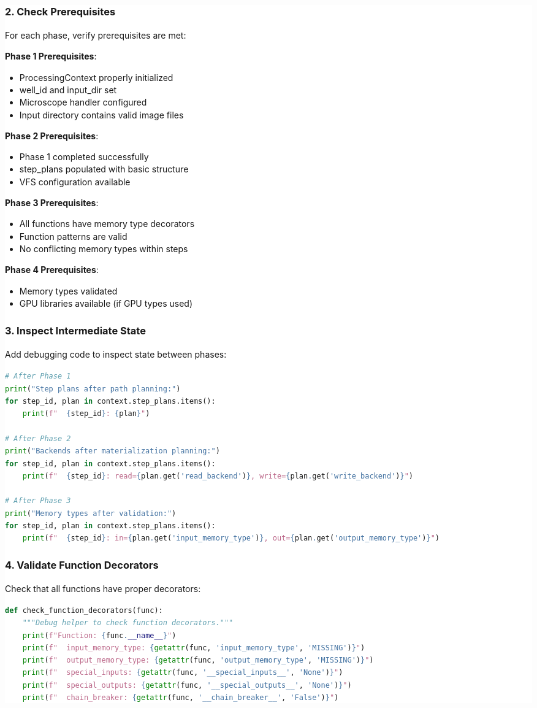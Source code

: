 ### 2. Check Prerequisites

For each phase, verify prerequisites are met:

**Phase 1 Prerequisites**:
- ProcessingContext properly initialized
- well_id and input_dir set
- Microscope handler configured
- Input directory contains valid image files

**Phase 2 Prerequisites**:
- Phase 1 completed successfully
- step_plans populated with basic structure
- VFS configuration available

**Phase 3 Prerequisites**:
- All functions have memory type decorators
- Function patterns are valid
- No conflicting memory types within steps

**Phase 4 Prerequisites**:
- Memory types validated
- GPU libraries available (if GPU types used)

### 3. Inspect Intermediate State

Add debugging code to inspect state between phases:

```python
# After Phase 1
print("Step plans after path planning:")
for step_id, plan in context.step_plans.items():
    print(f"  {step_id}: {plan}")

# After Phase 2  
print("Backends after materialization planning:")
for step_id, plan in context.step_plans.items():
    print(f"  {step_id}: read={plan.get('read_backend')}, write={plan.get('write_backend')}")

# After Phase 3
print("Memory types after validation:")
for step_id, plan in context.step_plans.items():
    print(f"  {step_id}: in={plan.get('input_memory_type')}, out={plan.get('output_memory_type')}")
```

### 4. Validate Function Decorators

Check that all functions have proper decorators:

```python
def check_function_decorators(func):
    """Debug helper to check function decorators."""
    print(f"Function: {func.__name__}")
    print(f"  input_memory_type: {getattr(func, 'input_memory_type', 'MISSING')}")
    print(f"  output_memory_type: {getattr(func, 'output_memory_type', 'MISSING')}")
    print(f"  special_inputs: {getattr(func, '__special_inputs__', 'None')}")
    print(f"  special_outputs: {getattr(func, '__special_outputs__', 'None')}")
    print(f"  chain_breaker: {getattr(func, '__chain_breaker__', 'False')}")
```
